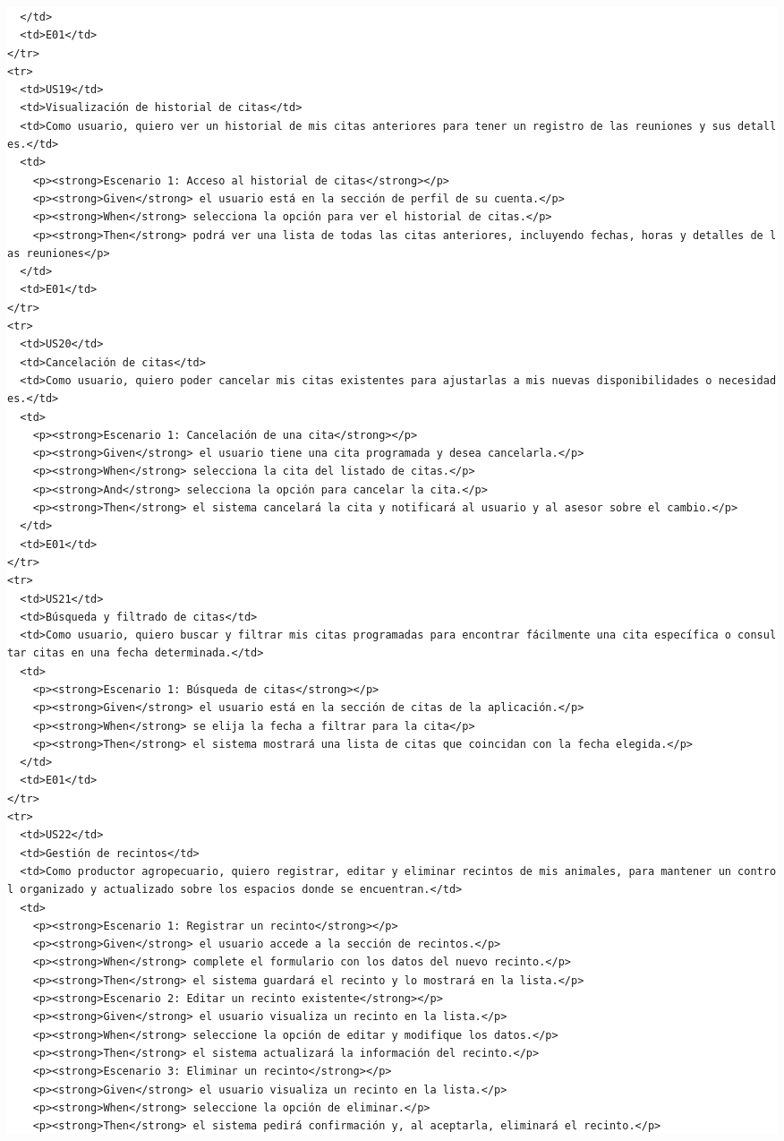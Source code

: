      </td>
      <td>E01</td>
    </tr>
    <tr>
      <td>US19</td>
      <td>Visualización de historial de citas</td>
      <td>Como usuario, quiero ver un historial de mis citas anteriores para tener un registro de las reuniones y sus detalles.</td>
      <td>
        <p><strong>Escenario 1: Acceso al historial de citas</strong></p>
        <p><strong>Given</strong> el usuario está en la sección de perfil de su cuenta.</p>
        <p><strong>When</strong> selecciona la opción para ver el historial de citas.</p>
        <p><strong>Then</strong> podrá ver una lista de todas las citas anteriores, incluyendo fechas, horas y detalles de las reuniones</p>
      </td>
      <td>E01</td>
    </tr>
    <tr>
      <td>US20</td>
      <td>Cancelación de citas</td>
      <td>Como usuario, quiero poder cancelar mis citas existentes para ajustarlas a mis nuevas disponibilidades o necesidades.</td>
      <td>
        <p><strong>Escenario 1: Cancelación de una cita</strong></p>
        <p><strong>Given</strong> el usuario tiene una cita programada y desea cancelarla.</p>
        <p><strong>When</strong> selecciona la cita del listado de citas.</p>
        <p><strong>And</strong> selecciona la opción para cancelar la cita.</p>
        <p><strong>Then</strong> el sistema cancelará la cita y notificará al usuario y al asesor sobre el cambio.</p>
      </td>
      <td>E01</td>
    </tr>
    <tr>
      <td>US21</td>
      <td>Búsqueda y filtrado de citas</td>
      <td>Como usuario, quiero buscar y filtrar mis citas programadas para encontrar fácilmente una cita específica o consultar citas en una fecha determinada.</td>
      <td>
        <p><strong>Escenario 1: Búsqueda de citas</strong></p>
        <p><strong>Given</strong> el usuario está en la sección de citas de la aplicación.</p>
        <p><strong>When</strong> se elija la fecha a filtrar para la cita</p>
        <p><strong>Then</strong> el sistema mostrará una lista de citas que coincidan con la fecha elegida.</p>
      </td>
      <td>E01</td>
    </tr>
    <tr>
      <td>US22</td>
      <td>Gestión de recintos</td>
      <td>Como productor agropecuario, quiero registrar, editar y eliminar recintos de mis animales, para mantener un control organizado y actualizado sobre los espacios donde se encuentran.</td>
      <td>
        <p><strong>Escenario 1: Registrar un recinto</strong></p>
        <p><strong>Given</strong> el usuario accede a la sección de recintos.</p>
        <p><strong>When</strong> complete el formulario con los datos del nuevo recinto.</p>
        <p><strong>Then</strong> el sistema guardará el recinto y lo mostrará en la lista.</p>
        <p><strong>Escenario 2: Editar un recinto existente</strong></p>
        <p><strong>Given</strong> el usuario visualiza un recinto en la lista.</p>
        <p><strong>When</strong> seleccione la opción de editar y modifique los datos.</p>
        <p><strong>Then</strong> el sistema actualizará la información del recinto.</p>
        <p><strong>Escenario 3: Eliminar un recinto</strong></p>
        <p><strong>Given</strong> el usuario visualiza un recinto en la lista.</p>
        <p><strong>When</strong> seleccione la opción de eliminar.</p>
        <p><strong>Then</strong> el sistema pedirá confirmación y, al aceptarla, eliminará el recinto.</p>